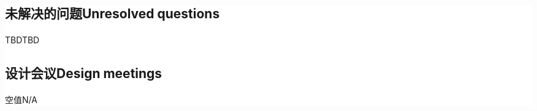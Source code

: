 ## <a name="unresolved-questions"></a><span data-ttu-id="63963-160">未解决的问题</span><span class="sxs-lookup"><span data-stu-id="63963-160">Unresolved questions</span></span>
[unresolved]: #unresolved-questions

<span data-ttu-id="63963-161">TBD</span><span class="sxs-lookup"><span data-stu-id="63963-161">TBD</span></span>

## <a name="design-meetings"></a><span data-ttu-id="63963-162">设计会议</span><span class="sxs-lookup"><span data-stu-id="63963-162">Design meetings</span></span>

<span data-ttu-id="63963-163">空值</span><span class="sxs-lookup"><span data-stu-id="63963-163">N/A</span></span>


[summary]: #summary
[motivation]: #motivation
[design]: #detailed-design
[drawbacks]: #drawbacks
[alternatives]: #alternatives